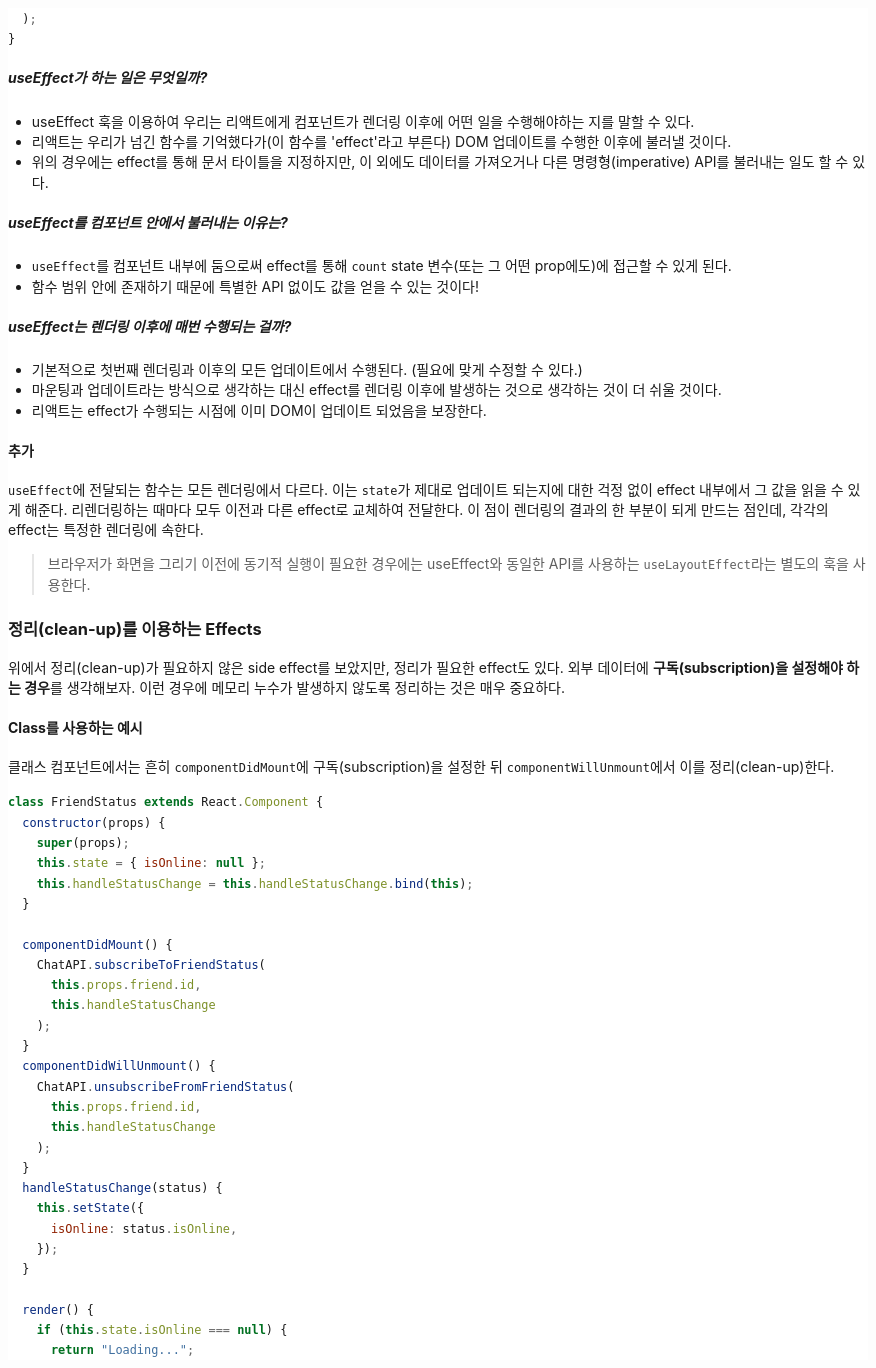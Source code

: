 ```js
  );
}
```

##### useEffect가 하는 일은 무엇일까?

- useEffect 훅을 이용하여 우리는 리액트에게 컴포넌트가 렌더링 이후에 어떤 일을 수행해야하는 지를 말할 수 있다.
- 리액트는 우리가 넘긴 함수를 기억했다가(이 함수를 'effect'라고 부른다) DOM 업데이트를 수행한 이후에 불러낼 것이다.
- 위의 경우에는 effect를 통해 문서 타이틀을 지정하지만, 이 외에도 데이터를 가져오거나 다른 명령형(imperative) API를 불러내는 일도 할 수 있다.

##### useEffect를 컴포넌트 안에서 불러내는 이유는?

- `useEffect`를 컴포넌트 내부에 둠으로써 effect를 통해 `count` state 변수(또는 그 어떤 prop에도)에 접근할 수 있게 된다.
- 함수 범위 안에 존재하기 때문에 특별한 API 없이도 값을 얻을 수 있는 것이다!

##### useEffect는 렌더링 이후에 매번 수행되는 걸까?

- 기본적으로 첫번째 렌더링과 이후의 모든 업데이트에서 수행된다. (필요에 맞게 수정할 수 있다.)
- 마운팅과 업데이트라는 방식으로 생각하는 대신 effect를 렌더링 이후에 발생하는 것으로 생각하는 것이 더 쉬울 것이다.
- 리액트는 effect가 수행되는 시점에 이미 DOM이 업데이트 되었음을 보장한다.

#### 추가

`useEffect`에 전달되는 함수는 모든 렌더링에서 다르다. 이는 `state`가 제대로 업데이트 되는지에 대한 걱정 없이 effect 내부에서 그 값을 읽을 수 있게 해준다. 리렌더링하는 때마다 모두 이전과 다른 effect로 교체하여 전달한다. 이 점이 렌더링의 결과의 한 부분이 되게 만드는 점인데, 각각의 effect는 특정한 렌더링에 속한다.

> 브라우저가 화면을 그리기 이전에 동기적 실행이 필요한 경우에는 useEffect와 동일한 API를 사용하는 `useLayoutEffect`라는 별도의 훅을 사용한다.

### 정리(clean-up)를 이용하는 Effects

위에서 정리(clean-up)가 필요하지 않은 side effect를 보았지만, 정리가 필요한 effect도 있다. 외부 데이터에 **구독(subscription)을 설정해야 하는 경우**를 생각해보자. 이런 경우에 메모리 누수가 발생하지 않도록 정리하는 것은 매우 중요하다.

#### Class를 사용하는 예시

클래스 컴포넌트에서는 흔히 `componentDidMount`에 구독(subscription)을 설정한 뒤 `componentWillUnmount`에서 이를 정리(clean-up)한다.

```js
class FriendStatus extends React.Component {
  constructor(props) {
    super(props);
    this.state = { isOnline: null };
    this.handleStatusChange = this.handleStatusChange.bind(this);
  }

  componentDidMount() {
    ChatAPI.subscribeToFriendStatus(
      this.props.friend.id,
      this.handleStatusChange
    );
  }
  componentDidWillUnmount() {
    ChatAPI.unsubscribeFromFriendStatus(
      this.props.friend.id,
      this.handleStatusChange
    );
  }
  handleStatusChange(status) {
    this.setState({
      isOnline: status.isOnline,
    });
  }

  render() {
    if (this.state.isOnline === null) {
      return "Loading...";
```